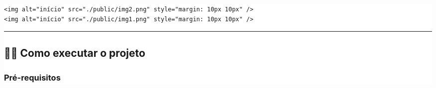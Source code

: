     <img alt="início" src="./public/img2.png" style="margin: 10px 10px" />
    <img alt="início" src="./public/img1.png" style="margin: 10px 10px" />
  </div>
</div>

---

## 🚀🔰 Como executar o projeto

### Pré-requisitos
